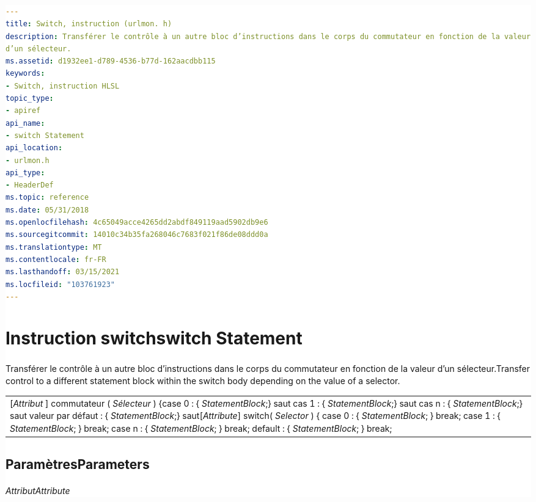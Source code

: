 ```yaml
---
title: Switch, instruction (urlmon. h)
description: Transférer le contrôle à un autre bloc d’instructions dans le corps du commutateur en fonction de la valeur d’un sélecteur.
ms.assetid: d1932ee1-d789-4536-b77d-162aacdbb115
keywords:
- Switch, instruction HLSL
topic_type:
- apiref
api_name:
- switch Statement
api_location:
- urlmon.h
api_type:
- HeaderDef
ms.topic: reference
ms.date: 05/31/2018
ms.openlocfilehash: 4c65049acce4265dd2abdf849119aad5902db9e6
ms.sourcegitcommit: 14010c34b35fa268046c7683f021f86de08ddd0a
ms.translationtype: MT
ms.contentlocale: fr-FR
ms.lasthandoff: 03/15/2021
ms.locfileid: "103761923"
---
```

# <a name="switch-statement"></a><span data-ttu-id="54f47-104">Instruction switch</span><span class="sxs-lookup"><span data-stu-id="54f47-104">switch Statement</span></span>

<span data-ttu-id="54f47-105">Transférer le contrôle à un autre bloc d’instructions dans le corps du commutateur en fonction de la valeur d’un sélecteur.</span><span class="sxs-lookup"><span data-stu-id="54f47-105">Transfer control to a different statement block within the switch body depending on the value of a selector.</span></span>



|                                                                                                                                                                                                                                 |
|---------------------------------------------------------------------------------------------------------------------------------------------------------------------------------------------------------------------------------|
| <span data-ttu-id="54f47-106">\[*Attribut* \] commutateur ( *Sélecteur* ) {case 0 : { *StatementBlock*;}   saut   cas 1 : { *StatementBlock*;}   saut   cas n : { *StatementBlock*;}   saut   valeur par défaut : { *StatementBlock*;}   saut</span><span class="sxs-lookup"><span data-stu-id="54f47-106">\[*Attribute*\] switch( *Selector* ) {   case 0 :     { *StatementBlock*; }   break;   case 1 :     { *StatementBlock*; }   break;   case n :     { *StatementBlock*; }   break;   default :     { *StatementBlock*; }   break;</span></span> |



 

## <a name="parameters"></a><span data-ttu-id="54f47-107">Paramètres</span><span class="sxs-lookup"><span data-stu-id="54f47-107">Parameters</span></span>

<dl> <dt>

<span data-ttu-id="54f47-108"><span id="Attribute"></span><span id="attribute"></span><span id="ATTRIBUTE"></span>*Attribut*</span><span class="sxs-lookup"><span data-stu-id="54f47-108"><span id="Attribute"></span><span id="attribute"></span><span id="ATTRIBUTE"></span>*Attribute*</span></span>
</dt> <dd>
